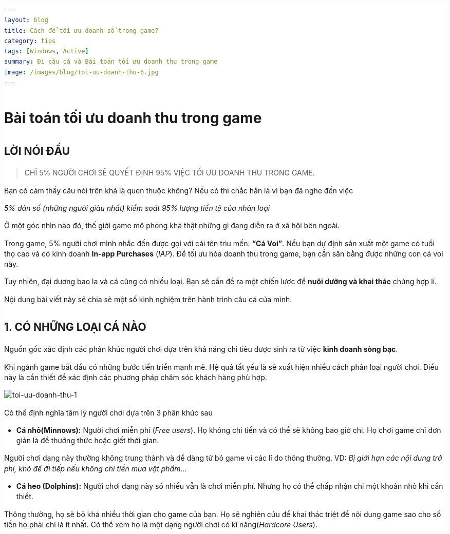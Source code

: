 ```yaml
---
layout: blog
title: Cách để tối ưu doanh số trong game?
category: tips
tags: [Windows, Active]
summary: Đi câu cá và Bài toán tối ưu doanh thu trong game
image: /images/blog/toi-uu-doanh-thu-6.jpg
---
```


# Bài toán tối ưu doanh thu trong game

## LỜI NÓI ĐẦU

> CHỈ 5% NGƯỜI CHƠI SẼ QUYẾT ĐỊNH 95% VIỆC TỐI ƯU DOANH THU TRONG GAME.

Bạn có cảm thấy câu nói trên khá là quen thuộc không? Nếu có thì chắc hẳn là vì bạn đã nghe đến việc

*5% dân số (những người giàu nhất) kiểm soát 95% lượng tiền tệ của nhân loại*

Ở một góc nhìn nào đó, thế giới game mô phỏng khá thật những gì đang diễn ra ở xã hội bên ngoài.

Trong game, 5% người chơi mình nhắc đến được gọi với cái tên trìu mến: **“Cá Voi”**. Nếu bạn dự định sản xuất một game có tuổi thọ cao và có kinh doanh **In-app Purchases** (*IAP*). Để tối ưu hóa doanh thu trong game, bạn cần săn bằng được những con cá voi này.

Tuy nhiên, đại dương bao la và cá cũng có nhiều loại. Bạn sẽ cần đề ra một chiến lược để **nuôi dưỡng và khai thác** chúng hợp lí.

Nội dung bài viết này sẽ chia sẻ một số kinh nghiệm trên hành trình câu cá của mình.

## 1. CÓ NHỮNG LOẠI CÁ NÀO

Nguồn gốc xác định các phân khúc người chơi dựa trên khả năng chi tiêu được sinh ra từ việc **kinh doanh sòng bạc**.

Khi ngành game bắt đầu có những bước tiến triển mạnh mẽ. Hệ quả tất yếu là sẽ xuất hiện nhiều cách phân loại người chơi. Điều này là cần thiết để xác định các phương pháp chăm sóc khách hàng phù hợp.

![toi-uu-doanh-thu-1](https://thietkegame.com/wp-content/uploads/2019/08/toi-uu-doanh-thu-1.jpg)

Có thể định nghĩa tâm lý người chơi dựa trên 3 phân khúc sau

- **Cá nhỏ(Minnows):** Người chơi miễn phí (*Free users*). Họ không chi tiền và có thể sẽ không bao giờ chi. Họ chơi game chỉ đơn giản là để thưởng thức hoặc giết thời gian.

Người chơi dạng này thường không trung thành và dễ dàng từ bỏ game vì các lí do thông thường. VD: *Bị giới hạn các nội dung trả phí, khó để đi tiếp nếu không chi tiền mua vật phẩm…*

- **Cá heo (Dolphins):** Người chơi dạng này số nhiều vẫn là chơi miễn phí. Nhưng họ có thể chấp nhận chi một khoản nhỏ khi cần thiết.

Thông thường, họ sẽ bỏ khá nhiều thời gian cho game của bạn. Họ sẽ nghiên cứu để khai thác triệt để nội dung game sao cho số tiền họ phải chi là ít nhất. Có thể xem họ là một dạng người chơi có kĩ năng(*Hardcore Users*).
